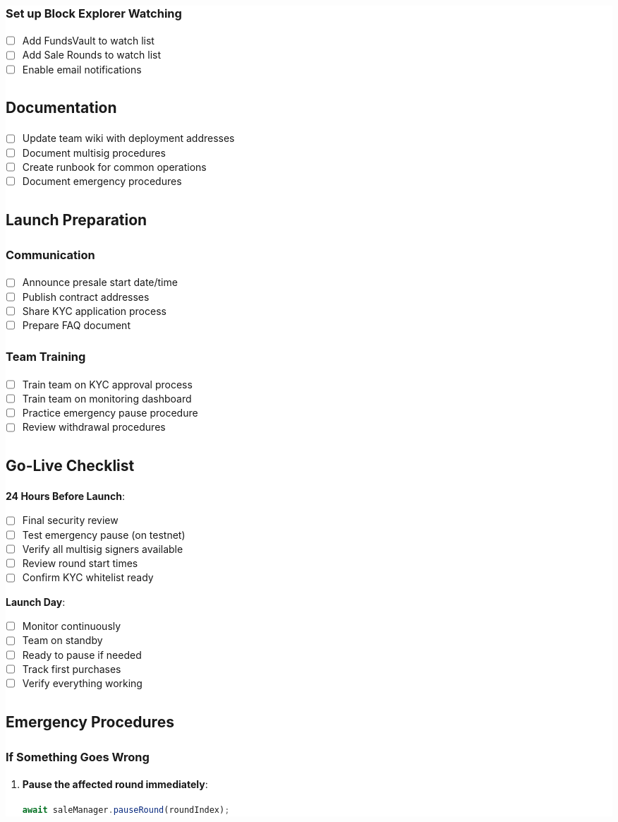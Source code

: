 ### Set up Block Explorer Watching

- [ ] Add FundsVault to watch list
- [ ] Add Sale Rounds to watch list
- [ ] Enable email notifications

## Documentation

- [ ] Update team wiki with deployment addresses
- [ ] Document multisig procedures
- [ ] Create runbook for common operations
- [ ] Document emergency procedures

## Launch Preparation

### Communication

- [ ] Announce presale start date/time
- [ ] Publish contract addresses
- [ ] Share KYC application process
- [ ] Prepare FAQ document

### Team Training

- [ ] Train team on KYC approval process
- [ ] Train team on monitoring dashboard
- [ ] Practice emergency pause procedure
- [ ] Review withdrawal procedures

## Go-Live Checklist

**24 Hours Before Launch**:
- [ ] Final security review
- [ ] Test emergency pause (on testnet)
- [ ] Verify all multisig signers available
- [ ] Review round start times
- [ ] Confirm KYC whitelist ready

**Launch Day**:
- [ ] Monitor continuously
- [ ] Team on standby
- [ ] Ready to pause if needed
- [ ] Track first purchases
- [ ] Verify everything working

## Emergency Procedures

### If Something Goes Wrong

1. **Pause the affected round immediately**:
   ```javascript
   await saleManager.pauseRound(roundIndex);
   ```
